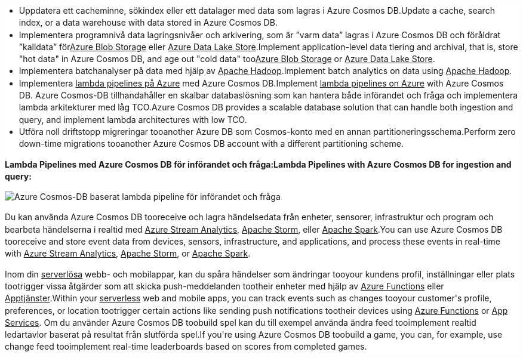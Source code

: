* <span data-ttu-id="1025c-122">Uppdatera ett cacheminne, sökindex eller ett datalager med data som lagras i Azure Cosmos DB.</span><span class="sxs-lookup"><span data-stu-id="1025c-122">Update a cache, search index, or a data warehouse with data stored in Azure Cosmos DB.</span></span>
* <span data-ttu-id="1025c-123">Implementera programnivå data lagringsnivåer och arkivering, som är ”varm data” lagras i Azure Cosmos DB och föråldrat ”kalldata” för[Azure Blob Storage](../storage/common/storage-introduction.md) eller [Azure Data Lake Store](../data-lake-store/data-lake-store-overview.md).</span><span class="sxs-lookup"><span data-stu-id="1025c-123">Implement application-level data tiering and archival, that is, store "hot data" in Azure Cosmos DB, and age out "cold data" too[Azure Blob Storage](../storage/common/storage-introduction.md) or [Azure Data Lake Store](../data-lake-store/data-lake-store-overview.md).</span></span>
* <span data-ttu-id="1025c-124">Implementera batchanalyser på data med hjälp av [Apache Hadoop](run-hadoop-with-hdinsight.md).</span><span class="sxs-lookup"><span data-stu-id="1025c-124">Implement batch analytics on data using [Apache Hadoop](run-hadoop-with-hdinsight.md).</span></span>
* <span data-ttu-id="1025c-125">Implementera [lambda pipelines på Azure](https://blogs.technet.microsoft.com/msuspartner/2016/01/27/azure-partner-community-big-data-advanced-analytics-and-lambda-architecture/) med Azure Cosmos DB.</span><span class="sxs-lookup"><span data-stu-id="1025c-125">Implement [lambda pipelines on Azure](https://blogs.technet.microsoft.com/msuspartner/2016/01/27/azure-partner-community-big-data-advanced-analytics-and-lambda-architecture/) with Azure Cosmos DB.</span></span> <span data-ttu-id="1025c-126">Azure Cosmos-DB tillhandahåller en skalbar databaslösning som kan hantera både införandet och fråga och implementera lambda arkitekturer med låg TCO.</span><span class="sxs-lookup"><span data-stu-id="1025c-126">Azure Cosmos DB provides a scalable database solution that can handle both ingestion and query, and implement lambda architectures with low TCO.</span></span> 
* <span data-ttu-id="1025c-127">Utföra noll driftstopp migreringar tooanother Azure DB som Cosmos-konto med en annan partitioneringsschema.</span><span class="sxs-lookup"><span data-stu-id="1025c-127">Perform zero down-time migrations tooanother Azure Cosmos DB account with a different partitioning scheme.</span></span>

<span data-ttu-id="1025c-128">**Lambda Pipelines med Azure Cosmos DB för införandet och fråga:**</span><span class="sxs-lookup"><span data-stu-id="1025c-128">**Lambda Pipelines with Azure Cosmos DB for ingestion and query:**</span></span>

![Azure Cosmos-DB baserat lambda pipeline för införandet och fråga](./media/change-feed/lambda.png)

<span data-ttu-id="1025c-130">Du kan använda Azure Cosmos DB tooreceive och lagra händelsedata från enheter, sensorer, infrastruktur och program och bearbeta händelserna i realtid med [Azure Stream Analytics](../stream-analytics/stream-analytics-documentdb-output.md), [Apache Storm](../hdinsight/hdinsight-storm-overview.md), eller [Apache Spark](../hdinsight/hdinsight-apache-spark-overview.md).</span><span class="sxs-lookup"><span data-stu-id="1025c-130">You can use Azure Cosmos DB tooreceive and store event data from devices, sensors, infrastructure, and applications, and process these events in real-time with [Azure Stream Analytics](../stream-analytics/stream-analytics-documentdb-output.md), [Apache Storm](../hdinsight/hdinsight-storm-overview.md), or [Apache Spark](../hdinsight/hdinsight-apache-spark-overview.md).</span></span> 

<span data-ttu-id="1025c-131">Inom din [serverlösa](http://azure.com/serverless) webb- och mobilappar, kan du spåra händelser som ändringar tooyour kundens profil, inställningar eller plats tootrigger vissa åtgärder som att skicka push-meddelanden tootheir enheter med hjälp av [Azure Functions](../azure-functions/functions-bindings-documentdb.md) eller [Apptjänster](https://azure.microsoft.com/services/app-service/).</span><span class="sxs-lookup"><span data-stu-id="1025c-131">Within your [serverless](http://azure.com/serverless) web and mobile apps, you can track events such as changes tooyour customer's profile, preferences, or location tootrigger certain actions like sending push notifications tootheir devices using [Azure Functions](../azure-functions/functions-bindings-documentdb.md) or [App Services](https://azure.microsoft.com/services/app-service/).</span></span> <span data-ttu-id="1025c-132">Om du använder Azure Cosmos DB toobuild spel kan du till exempel använda ändra feed tooimplement realtid ledartavlor baserat på resultat från slutförda spel.</span><span class="sxs-lookup"><span data-stu-id="1025c-132">If you're using Azure Cosmos DB toobuild a game, you can, for example, use change feed tooimplement real-time leaderboards based on scores from completed games.</span></span>
